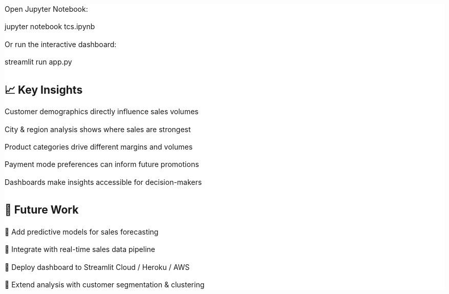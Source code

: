 Open Jupyter Notebook:

jupyter notebook tcs.ipynb


Or run the interactive dashboard:

streamlit run app.py

## 📈 Key Insights

Customer demographics directly influence sales volumes

City & region analysis shows where sales are strongest

Product categories drive different margins and volumes

Payment mode preferences can inform future promotions

Dashboards make insights accessible for decision-makers

## 🚀 Future Work

🔹 Add predictive models for sales forecasting

🔹 Integrate with real-time sales data pipeline

🔹 Deploy dashboard to Streamlit Cloud / Heroku / AWS

🔹 Extend analysis with customer segmentation & clustering
